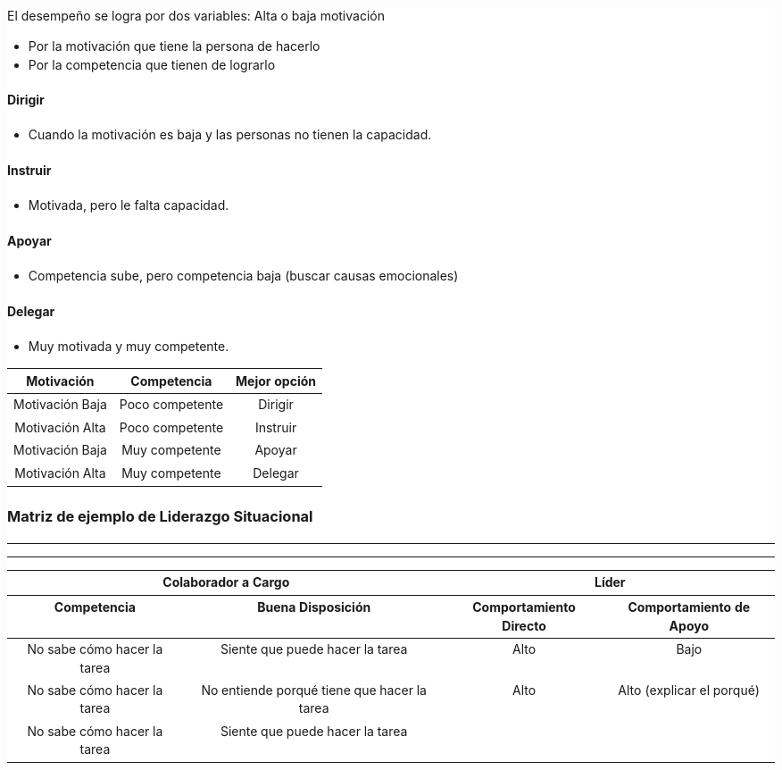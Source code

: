El desempeño se logra por dos variables: Alta o baja motivación

- Por la motivación que tiene la persona de hacerlo
- Por la competencia que tienen de lograrlo
  
#### Dirigir 
- Cuando la motivación es baja y las personas no tienen la capacidad.

#### Instruir
- Motivada, pero le falta capacidad.
#### Apoyar 
- Competencia sube, pero competencia baja (buscar causas emocionales)
#### Delegar 
- Muy motivada y muy competente.

|Motivación|Competencia| Mejor opción|
|:----------:|:-----------:|:-------------:|
|Motivación Baja|Poco competente|Dirigir
|Motivación Alta|Poco competente|Instruir
|Motivación Baja|Muy competente|Apoyar
|Motivación Alta|Muy competente|Delegar


### Matriz de ejemplo de Liderazgo Situacional

---
<style>
    .centrado{
        text-align: center;
    }
</style>
---
<table style="text-align: center">
    <thead>
        <tr>
            <th colspan=2 class="centrado">Colaborador a Cargo</th>
            <th colspan=2 class="centrado">Líder</th>
        </tr>
        <tr>
            <th class="centrado">Competencia</th>
            <th class="centrado">Buena Disposición</th>
            <th class="centrado">Comportamiento Directo</th>
            <th class="centrado">Comportamiento de Apoyo</th>
        </tr>
    </thead>
    <tbody>
        <tr>
            <td>No sabe cómo hacer la tarea</td>
            <td>Siente que puede hacer la tarea</td>
            <td>Alto</td>
            <td>Bajo</td>
        </tr>
        <tr>
            <td>No sabe cómo hacer la tarea</td>
            <td>No entiende porqué tiene que hacer la tarea</td>
            <td>Alto</td>
            <td>Alto (explicar el porqué)</td>
        </tr>
        <tr>
            <td>No sabe cómo hacer la tarea</td>
            <td>Siente que puede hacer la tarea</td>